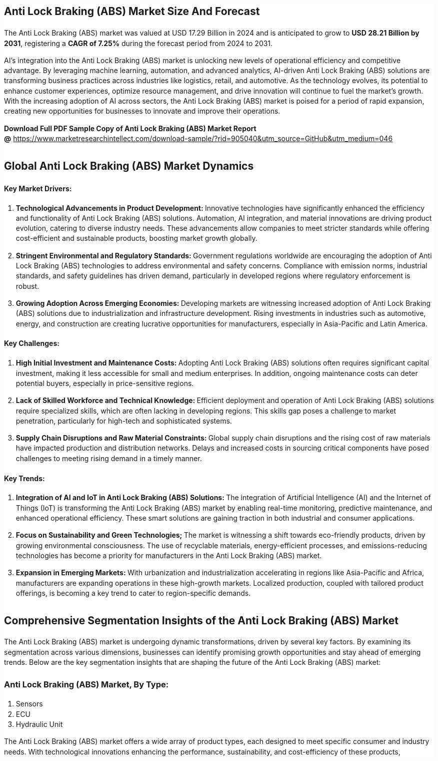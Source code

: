 <h2>Anti Lock Braking (ABS) Market Size And Forecast</h2><p>The Anti Lock Braking (ABS) market was valued at USD 17.29 Billion in 2024 and is anticipated to grow to <strong>USD 28.21 Billion by 2031</strong>, registering a <strong>CAGR of 7.25%</strong> during the forecast period from 2024 to 2031.</p><p>AI’s integration into the Anti Lock Braking (ABS) market is unlocking new levels of operational efficiency and competitive advantage. By leveraging machine learning, automation, and advanced analytics, AI-driven Anti Lock Braking (ABS) solutions are transforming business practices across industries like logistics, retail, and automotive. As the technology evolves, its potential to enhance customer experiences, optimize resource management, and drive innovation will continue to fuel the market’s growth. With the increasing adoption of AI across sectors, the Anti Lock Braking (ABS) market is poised for a period of rapid expansion, creating new opportunities for businesses to innovate and improve their operations.</p><p><strong>Download Full PDF Sample Copy of Anti Lock Braking (ABS) Market Report @</strong>&nbsp;<a href="https://www.marketresearchintellect.com/download-sample/?rid=905040&amp;utm_source=GitHub&amp;utm_medium=046">https://www.marketresearchintellect.com/download-sample/?rid=905040&amp;utm_source=GitHub&amp;utm_medium=046</a></p><h2>Global Anti Lock Braking (ABS) Market Dynamics</h2><h4><strong>Key Market Drivers:</strong></h4><ol><li><p><strong>Technological Advancements in Product Development:&nbsp;</strong>Innovative technologies have significantly enhanced the efficiency and functionality of Anti Lock Braking (ABS) solutions. Automation, AI integration, and material innovations are driving product evolution, catering to diverse industry needs. These advancements allow companies to meet stricter standards while offering cost-efficient and sustainable products, boosting market growth globally.</p></li><li><p><strong>Stringent Environmental and Regulatory Standards:&nbsp;</strong>Government regulations worldwide are encouraging the adoption of Anti Lock Braking (ABS) technologies to address environmental and safety concerns. Compliance with emission norms, industrial standards, and safety guidelines has driven demand, particularly in developed regions where regulatory enforcement is robust.</p></li><li><p><strong>Growing Adoption Across Emerging Economies:&nbsp;</strong>Developing markets are witnessing increased adoption of Anti Lock Braking (ABS) solutions due to industrialization and infrastructure development. Rising investments in industries such as automotive, energy, and construction are creating lucrative opportunities for manufacturers, especially in Asia-Pacific and Latin America.</p></li></ol><h4><strong>Key Challenges:</strong></h4><ol><li><p><strong>High Initial Investment and Maintenance Costs:&nbsp;</strong>Adopting Anti Lock Braking (ABS) solutions often requires significant capital investment, making it less accessible for small and medium enterprises. In addition, ongoing maintenance costs can deter potential buyers, especially in price-sensitive regions.</p></li><li><p><strong>Lack of Skilled Workforce and Technical Knowledge:&nbsp;</strong>Efficient deployment and operation of Anti Lock Braking (ABS) solutions require specialized skills, which are often lacking in developing regions. This skills gap poses a challenge to market penetration, particularly for high-tech and sophisticated systems.</p></li><li><p><strong>Supply Chain Disruptions and Raw Material Constraints:&nbsp;</strong>Global supply chain disruptions and the rising cost of raw materials have impacted production and distribution networks. Delays and increased costs in sourcing critical components have posed challenges to meeting rising demand in a timely manner.</p></li></ol><h4><strong>Key Trends:</strong></h4><ol><li><p><strong>Integration of AI and IoT in Anti Lock Braking (ABS) Solutions:&nbsp;</strong>The integration of Artificial Intelligence (AI) and the Internet of Things (IoT) is transforming the Anti Lock Braking (ABS) market by enabling real-time monitoring, predictive maintenance, and enhanced operational efficiency. These smart solutions are gaining traction in both industrial and consumer applications.</p></li><li><p><strong>Focus on Sustainability and Green Technologies;&nbsp;</strong>The market is witnessing a shift towards eco-friendly products, driven by growing environmental consciousness. The use of recyclable materials, energy-efficient processes, and emissions-reducing technologies has become a priority for manufacturers in the Anti Lock Braking (ABS) market.</p></li><li><p><strong>Expansion in Emerging Markets:&nbsp;</strong>With urbanization and industrialization accelerating in regions like Asia-Pacific and Africa, manufacturers are expanding operations in these high-growth markets. Localized production, coupled with tailored product offerings, is becoming a key trend to cater to region-specific demands.</p></li></ol><div class="article-main__content" data-test-id="publishing-text-block"><h2>Comprehensive Segmentation Insights of the Anti Lock Braking (ABS) Market</h2><p>The Anti Lock Braking (ABS) market is undergoing dynamic transformations, driven by several key factors. By examining its segmentation across various dimensions, businesses can identify promising growth opportunities and stay ahead of emerging trends. Below are the key segmentation insights that are shaping the future of the Anti Lock Braking (ABS) market:</p><h3><strong>Anti Lock Braking (ABS) Market, By Type:<br /></strong></h3><ol><li>Sensors<li> ECU<li> Hydraulic Unit</li></ol><p>The Anti Lock Braking (ABS) market offers a wide array of product types, each designed to meet specific consumer and industry needs. With technological innovations enhancing the performance, sustainability, and cost-efficiency of these products,